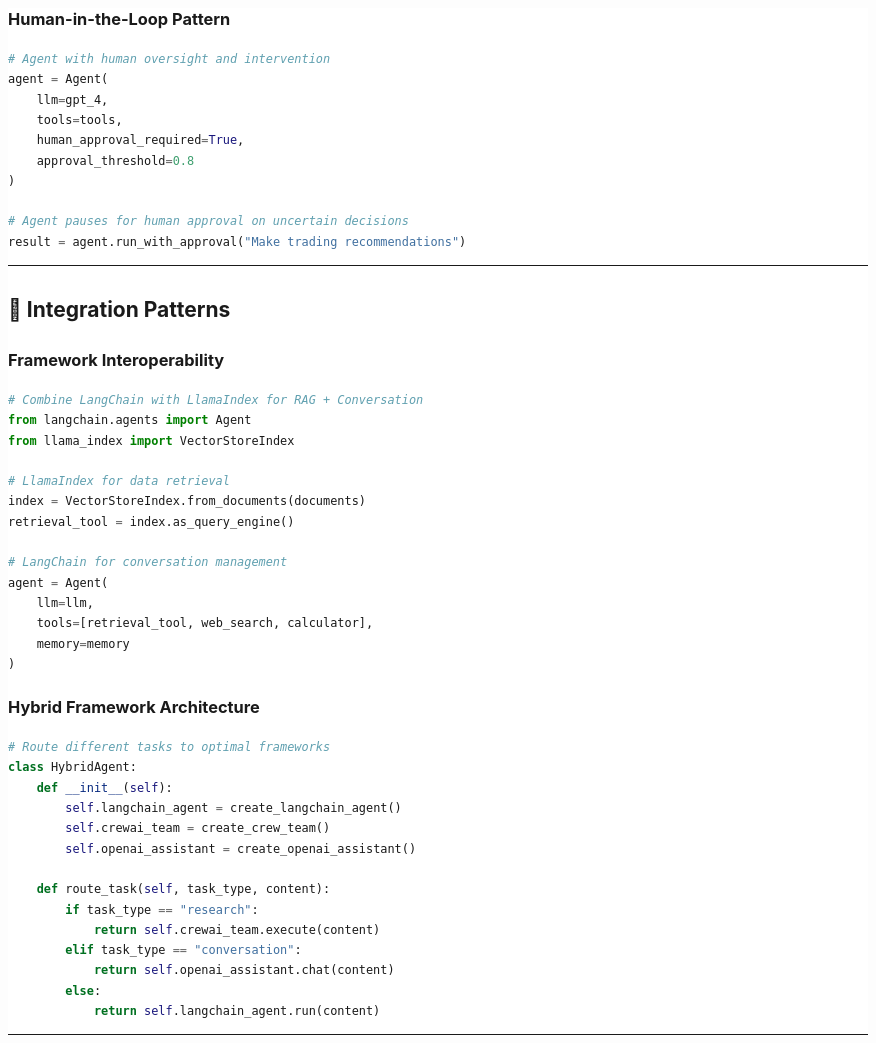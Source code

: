 ### Human-in-the-Loop Pattern
```python
# Agent with human oversight and intervention
agent = Agent(
    llm=gpt_4,
    tools=tools,
    human_approval_required=True,
    approval_threshold=0.8
)

# Agent pauses for human approval on uncertain decisions
result = agent.run_with_approval("Make trading recommendations")
```

---

## 🔄 Integration Patterns

### Framework Interoperability
```python
# Combine LangChain with LlamaIndex for RAG + Conversation
from langchain.agents import Agent
from llama_index import VectorStoreIndex

# LlamaIndex for data retrieval
index = VectorStoreIndex.from_documents(documents)
retrieval_tool = index.as_query_engine()

# LangChain for conversation management
agent = Agent(
    llm=llm,
    tools=[retrieval_tool, web_search, calculator],
    memory=memory
)
```

### Hybrid Framework Architecture
```python
# Route different tasks to optimal frameworks
class HybridAgent:
    def __init__(self):
        self.langchain_agent = create_langchain_agent()
        self.crewai_team = create_crew_team()
        self.openai_assistant = create_openai_assistant()
    
    def route_task(self, task_type, content):
        if task_type == "research":
            return self.crewai_team.execute(content)
        elif task_type == "conversation":
            return self.openai_assistant.chat(content)
        else:
            return self.langchain_agent.run(content)
```

---